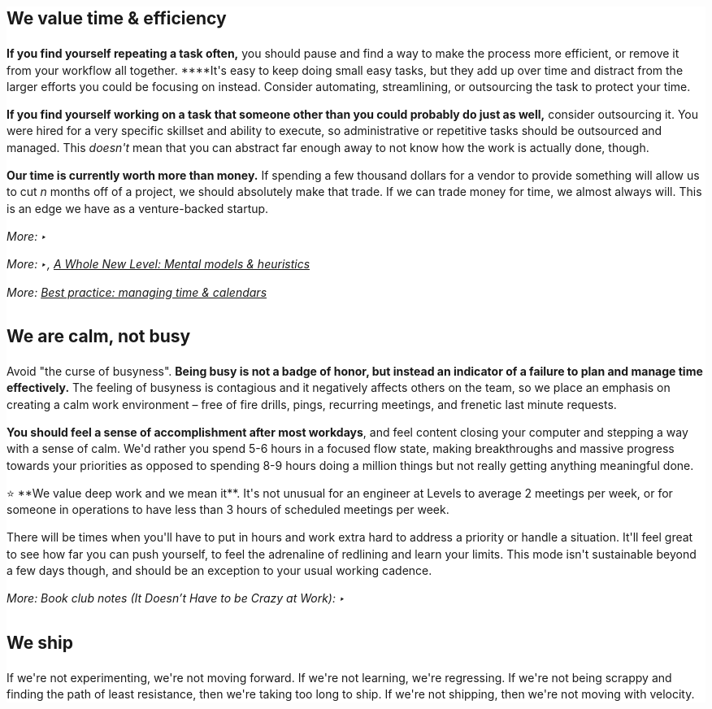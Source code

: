 
## We value time & efficiency

**If you find yourself repeating a task often,** you should pause and find a way to make the process more efficient, or remove it from your workflow all together. ****It's easy to keep doing small easy tasks, but they add up over time and distract from the larger efforts you could be focusing on instead. Consider automating, streamlining, or outsourcing the task to protect your time.

**If you find yourself working on a task that someone other than you could probably do just as well,** consider outsourcing it. You were hired for a very specific skillset and ability to execute, so administrative or repetitive tasks should be outsourced and managed. This _doesn't_ mean that you can abstract far enough away to not know how the work is actually done, though.

**Our time is currently worth more than money.** If spending a few thousand dollars for a vendor to provide something will allow us to cut _n_ months off of a project, we should absolutely make that trade. If we can trade money for time, we almost always will. This is an edge we have as a venture-backed startup.

_More: ‣_

_More: ‣, [A Whole New Level: Mental models & heuristics](https://podcasts.apple.com/us/podcast/levels-a-whole-new-level/id1563263076?i=1000537835685)_

_More: [Best practice: managing time & calendars](https://www.notion.so/Best-practice-managing-time-calendars-2a3ce3aae09a49109bd535dae5ee21a9)_

## We are calm, not busy

Avoid "the curse of busyness". **Being busy is not a badge of honor, but instead an indicator of a failure to plan and manage time effectively.** The feeling of busyness is contagious and it negatively affects others on the team, so we place an emphasis on creating a calm work environment – free of fire drills, pings, recurring meetings, and frenetic last minute requests.

**You should feel a sense of accomplishment after most workdays**, and feel content closing your computer and stepping a way with a sense of calm. We'd rather you spend 5-6 hours in a focused flow state, making breakthroughs and massive progress towards your priorities as opposed to spending 8-9 hours doing a million things but not really getting anything meaningful done.

<aside> ⭐ **We value deep work and we mean it**. It's not unusual for an engineer at Levels to average 2 meetings per week, or for someone in operations to have less than 3 hours of scheduled meetings per week.

</aside>

There will be times when you'll have to put in hours and work extra hard to address a priority or handle a situation. It'll feel great to see how far you can push yourself, to feel the adrenaline of redlining and learn your limits. This mode isn't sustainable beyond a few days though, and should be an exception to your usual working cadence.

_More: Book club notes (It Doesn’t Have to be Crazy at Work): ‣_

## We ship

If we're not experimenting, we're not moving forward. If we're not learning, we're regressing. If we're not being scrappy and finding the path of least resistance, then we're taking too long to ship. If we're not shipping, then we're not moving with velocity.
